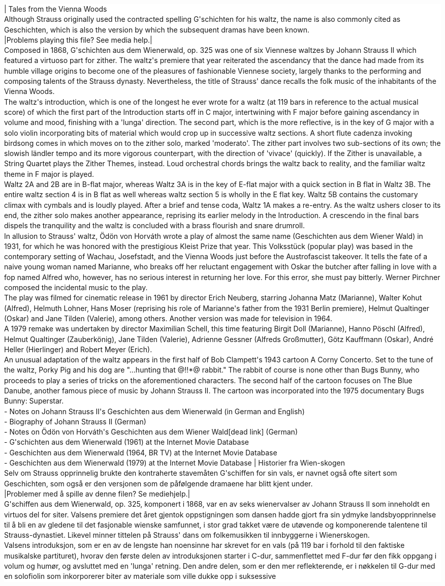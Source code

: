 | Tales from the Vienna Woods<br/>Although Strauss originally used the contracted spelling G'schichten for his waltz, the name is also commonly cited as Geschichten, which is also the version by which the subsequent dramas have been known.<br/>|Problems playing this file? See media help.|<br/>Composed in 1868, G'schichten aus dem Wienerwald, op. 325 was one of six Viennese waltzes by Johann Strauss II which featured a virtuoso part for zither. The waltz's premiere that year reiterated the ascendancy that the dance had made from its humble village origins to become one of the pleasures of fashionable Viennese society, largely thanks to the performing and composing talents of the Strauss dynasty. Nevertheless, the title of Strauss' dance recalls the folk music of the inhabitants of the Vienna Woods.<br/>The waltz's introduction, which is one of the longest he ever wrote for a waltz (at 119 bars in reference to the actual musical score) of which the first part of the Introduction starts off in C major, intertwining with F major before gaining ascendancy in volume and mood, finishing with a 'lunga' direction. The second part, which is the more reflective, is in the key of G major with a solo violin incorporating bits of material which would crop up in successive waltz sections. A short flute cadenza invoking birdsong comes in which moves on to the zither solo, marked 'moderato'. The zither part involves two sub-sections of its own; the slowish ländler tempo and its more vigorous counterpart, with the direction of 'vivace' (quickly). If the Zither is unavailable, a String Quartet plays the Zither Themes, instead. Loud orchestral chords brings the waltz back to reality, and the familiar waltz theme in F major is played.<br/>Waltz 2A and 2B are in B-flat major, whereas Waltz 3A is in the key of E-flat major with a quick section in B flat in Waltz 3B. The entire waltz section 4 is in B flat as well whereas waltz section 5 is wholly in the E flat key. Waltz 5B contains the customary climax with cymbals and is loudly played. After a brief and tense coda, Waltz 1A makes a re-entry. As the waltz ushers closer to its end, the zither solo makes another appearance, reprising its earlier melody in the Introduction. A crescendo in the final bars dispels the tranquility and the waltz is concluded with a brass flourish and snare drumroll.<br/>In allusion to Strauss' waltz, Ödön von Horváth wrote a play of almost the same name (Geschichten aus dem Wiener Wald) in 1931, for which he was honored with the prestigious Kleist Prize that year. This Volksstück (popular play) was based in the contemporary setting of Wachau, Josefstadt, and the Vienna Woods just before the Austrofascist takeover. It tells the fate of a naive young woman named Marianne, who breaks off her reluctant engagement with Oskar the butcher after falling in love with a fop named Alfred who, however, has no serious interest in returning her love. For this error, she must pay bitterly. Werner Pirchner composed the incidental music to the play.<br/>The play was filmed for cinematic release in 1961 by director Erich Neuberg, starring Johanna Matz (Marianne), Walter Kohut (Alfred), Helmuth Lohner, Hans Moser (reprising his role of Marianne's father from the 1931 Berlin premiere), Helmut Qualtinger (Oskar) and Jane Tilden (Valerie), among others. Another version was made for television in 1964.<br/>A 1979 remake was undertaken by director Maximilian Schell, this time featuring Birgit Doll (Marianne), Hanno Pöschl (Alfred), Helmut Qualtinger (Zauberkönig), Jane Tilden (Valerie), Adrienne Gessner (Alfreds Großmutter), Götz Kauffmann (Oskar), André Heller (Hierlinger) and Robert Meyer (Erich).<br/>An unusual adaptation of the waltz appears in the first half of Bob Clampett's 1943 cartoon A Corny Concerto. Set to the tune of the waltz, Porky Pig and his dog are "...hunting that @!!*@ rabbit." The rabbit of course is none other than Bugs Bunny, who proceeds to play a series of tricks on the aforementioned characters. The second half of the cartoon focuses on The Blue Danube, another famous piece of music by Johann Strauss II. The cartoon was incorporated into the 1975 documentary Bugs Bunny: Superstar.<br/>- Notes on Johann Strauss II's Geschichten aus dem Wienerwald (in German and English)<br/>- Biography of Johann Strauss II (German)<br/>- Notes on Ödön von Horváth's Geschichten aus dem Wiener Wald[dead link] (German)<br/>- G'schichten aus dem Wienerwald (1961) at the Internet Movie Database<br/>- Geschichten aus dem Wienerwald (1964, BR TV) at the Internet Movie Database<br/>- Geschichten aus dem Wienerwald (1979) at the Internet Movie Database | Historier fra Wien-skogen<br/>Selv om Strauss opprinnelig brukte den kontraherte stavemåten G'schiffen for sin vals, er navnet også ofte sitert som Geschichten, som også er den versjonen som de påfølgende dramaene har blitt kjent under.<br/>|Problemer med å spille av denne filen? Se mediehjelp.|<br/>G'schiffen aus dem Wienerwald, op. 325, komponert i 1868, var en av seks wienervalser av Johann Strauss II som inneholdt en virtuos del for siter. Valsens premiere det året gjentok oppstigningen som dansen hadde gjort fra sin ydmyke landsbyopprinnelse til å bli en av gledene til det fasjonable wienske samfunnet, i stor grad takket være de utøvende og komponerende talentene til Strauss-dynastiet. Likevel minner tittelen på Strauss' dans om folkemusikken til innbyggerne i Wienerskogen.<br/>Valsens introduksjon, som er en av de lengste han noensinne har skrevet for en vals (på 119 bar i forhold til den faktiske musikalske partituret), hvorav den første delen av introduksjonen starter i C-dur, sammenflettet med F-dur før den fikk oppgang i volum og humør, og avsluttet med en 'lunga' retning. Den andre delen, som er den mer reflekterende, er i nøkkelen til G-dur med en solofiolin som inkorporerer biter av materiale som ville dukke opp i suksessive